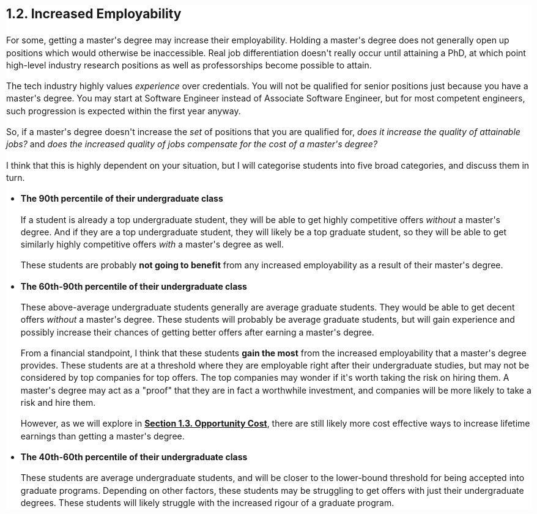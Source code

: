 ## 1.2. Increased Employability

For some, getting a master's degree may increase their employability. Holding a
master's degree does not generally open up positions which would otherwise be
inaccessible. Real job differentiation doesn't really occur until attaining a
PhD, at which point high-level industry research positions as well as
professorships become possible to attain.

The tech industry highly values _experience_ over credentials. You will not be
qualified for senior positions just because you have a master's degree. You may
start at Software Engineer instead of Associate Software Engineer, but for most
competent engineers, such progression is expected within the first year anyway.

So, if a master's degree doesn't increase the _set_ of positions that you are
qualified for, _does it increase the quality of attainable jobs?_ and _does the
increased quality of jobs compensate for the cost of a master's degree?_

I think that this is highly dependent on your situation, but I will categorise
students into five broad categories, and discuss them in turn.

- **The 90th percentile of their undergraduate class**

  If a student is already a top undergraduate student, they will be able to get
  highly competitive offers _without_ a master's degree. And if they are a top
  undergraduate student, they will likely be a top graduate student, so they
  will be able to get similarly highly competitive offers _with_ a master's
  degree as well.

  These students are probably **not going to benefit** from any increased
  employability as a result of their master's degree.

* **The 60th-90th percentile of their undergraduate class**

  These above-average undergraduate students generally are average graduate
  students. They would be able to get decent offers _without_ a master's degree.
  These students will probably be average graduate students, but will gain
  experience and possibly increase their chances of getting better offers after
  earning a master's degree.

  From a financial standpoint, I think that these students **gain the most**
  from the increased employability that a master's degree provides. These
  students are at a threshold where they are employable right after their
  undergraduate studies, but may not be considered by top companies for top
  offers. The top companies may wonder if it's worth taking the risk on hiring
  them. A master's degree may act as a "proof" that they are in fact a
  worthwhile investment, and companies will be more likely to take a risk and
  hire them.

  However, as we will explore in
  [**Section 1.3. Opportunity Cost**](#13-opportunity-cost), there are still
  likely more cost effective ways to increase lifetime earnings than getting a
  master's degree.

* **The 40th-60th percentile of their undergraduate class**

  These students are average undergraduate students, and will be closer to the
  lower-bound threshold for being accepted into graduate programs. Depending on
  other factors, these students may be struggling to get offers with just their
  undergraduate degrees. These students will likely struggle with the increased
  rigour of a graduate program.
